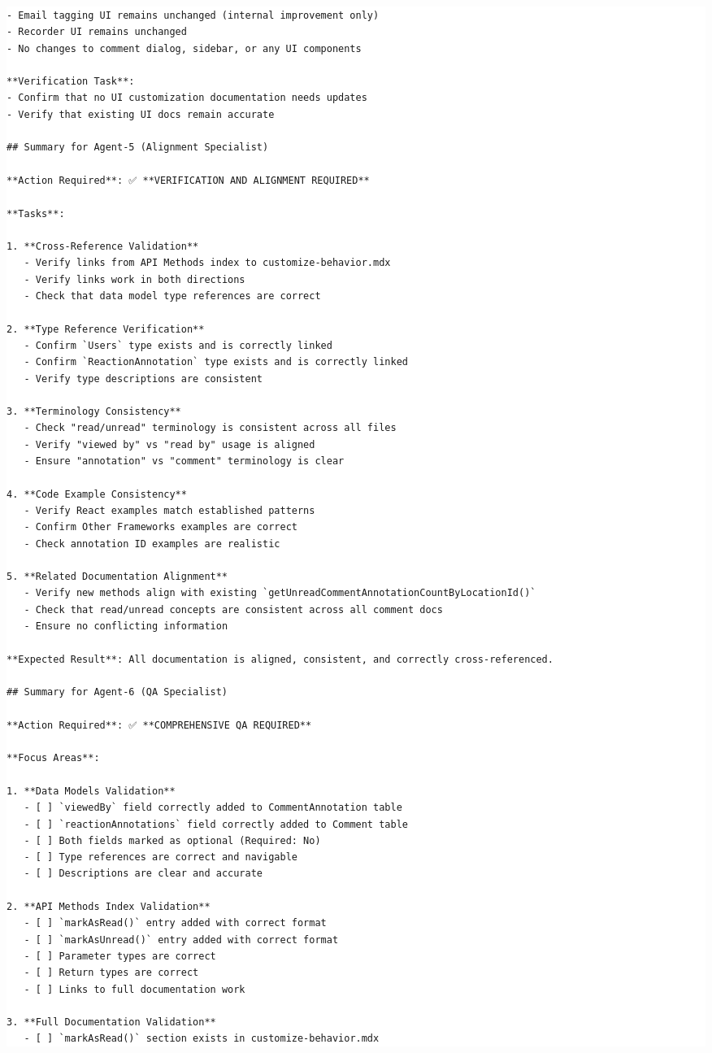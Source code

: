 ```
- Email tagging UI remains unchanged (internal improvement only)
- Recorder UI remains unchanged
- No changes to comment dialog, sidebar, or any UI components

**Verification Task**:
- Confirm that no UI customization documentation needs updates
- Verify that existing UI docs remain accurate

## Summary for Agent-5 (Alignment Specialist)

**Action Required**: ✅ **VERIFICATION AND ALIGNMENT REQUIRED**

**Tasks**:

1. **Cross-Reference Validation**
   - Verify links from API Methods index to customize-behavior.mdx
   - Verify links work in both directions
   - Check that data model type references are correct

2. **Type Reference Verification**
   - Confirm `Users` type exists and is correctly linked
   - Confirm `ReactionAnnotation` type exists and is correctly linked
   - Verify type descriptions are consistent

3. **Terminology Consistency**
   - Check "read/unread" terminology is consistent across all files
   - Verify "viewed by" vs "read by" usage is aligned
   - Ensure "annotation" vs "comment" terminology is clear

4. **Code Example Consistency**
   - Verify React examples match established patterns
   - Confirm Other Frameworks examples are correct
   - Check annotation ID examples are realistic

5. **Related Documentation Alignment**
   - Verify new methods align with existing `getUnreadCommentAnnotationCountByLocationId()`
   - Check that read/unread concepts are consistent across all comment docs
   - Ensure no conflicting information

**Expected Result**: All documentation is aligned, consistent, and correctly cross-referenced.

## Summary for Agent-6 (QA Specialist)

**Action Required**: ✅ **COMPREHENSIVE QA REQUIRED**

**Focus Areas**:

1. **Data Models Validation**
   - [ ] `viewedBy` field correctly added to CommentAnnotation table
   - [ ] `reactionAnnotations` field correctly added to Comment table
   - [ ] Both fields marked as optional (Required: No)
   - [ ] Type references are correct and navigable
   - [ ] Descriptions are clear and accurate

2. **API Methods Index Validation**
   - [ ] `markAsRead()` entry added with correct format
   - [ ] `markAsUnread()` entry added with correct format
   - [ ] Parameter types are correct
   - [ ] Return types are correct
   - [ ] Links to full documentation work

3. **Full Documentation Validation**
   - [ ] `markAsRead()` section exists in customize-behavior.mdx
```
